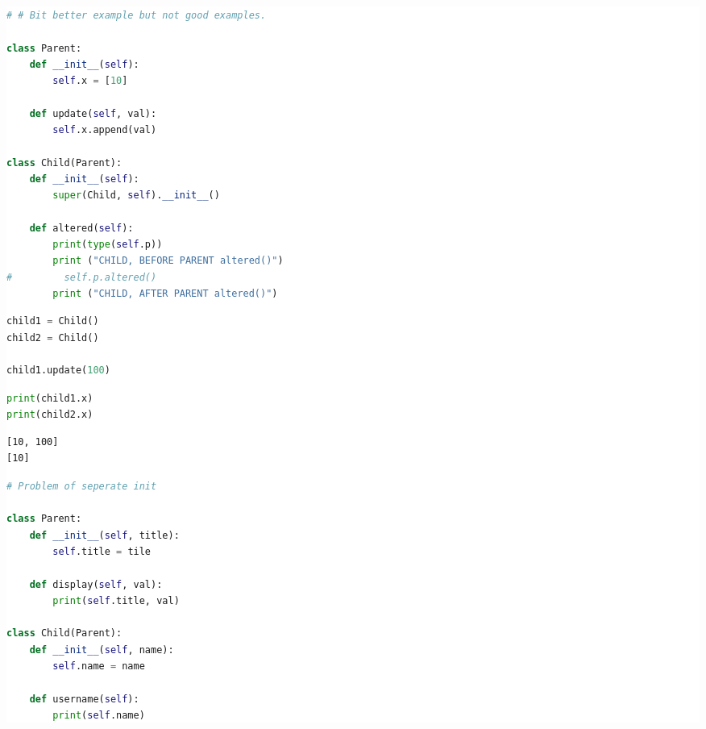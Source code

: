
```python
# # Bit better example but not good examples. 

class Parent:
    def __init__(self):
        self.x = [10]
    
    def update(self, val):
        self.x.append(val)
    
class Child(Parent):
    def __init__(self):
        super(Child, self).__init__()

    def altered(self):
        print(type(self.p))
        print ("CHILD, BEFORE PARENT altered()")
#         self.p.altered()
        print ("CHILD, AFTER PARENT altered()")
```


```python
child1 = Child()
child2 = Child()

child1.update(100)
```


```python
print(child1.x)
print(child2.x)
```

    [10, 100]
    [10]



```python
# Problem of seperate init

class Parent:
    def __init__(self, title):
        self.title = tile
    
    def display(self, val):
        print(self.title, val)

class Child(Parent):
    def __init__(self, name):
        self.name = name
        
    def username(self):
        print(self.name)
```
